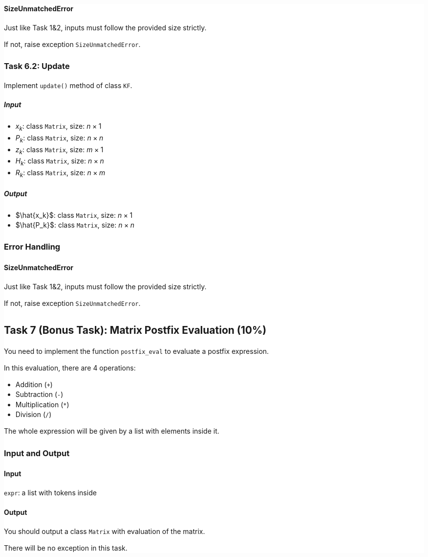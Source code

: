 #### SizeUnmatchedError

Just like Task 1&2, inputs must follow the provided size strictly.

If not, raise exception `SizeUnmatchedError`.

### Task 6.2: Update

Implement `update()` method of class `KF`.

##### Input

- $x_k$: class `Matrix`, size: $n\times1$
- $P_k$: class `Matrix`, size: $n\times n$ 
- $z_k$: class `Matrix`, size: $m\times 1$ 
- $H_k$: class `Matrix`, size: $n\times n$
- $R_k$: class `Matrix`, size: $n\times m$

##### Output

- $\hat{x_k}$: class `Matrix`, size: $n\times1$
- $\hat{P_k}$: class `Matrix`, size: $n\times n$ 

### Error Handling

#### SizeUnmatchedError

Just like Task 1&2, inputs must follow the provided size strictly.

If not, raise exception `SizeUnmatchedError`.

## Task 7 (Bonus Task): Matrix Postfix Evaluation (10%)

You need to implement the function `postfix_eval` to evaluate a postfix expression.

In this evaluation, there are 4 operations:

- Addition (`+`)
- Subtraction (`-`)
- Multiplication (`*`)
- Division (`/`)

The whole expression will be given by a list with elements inside it.

### Input and Output

#### Input

`expr`: a list with tokens inside

#### Output

You should output a class `Matrix` with evaluation of the matrix.

There will be no exception in this task.